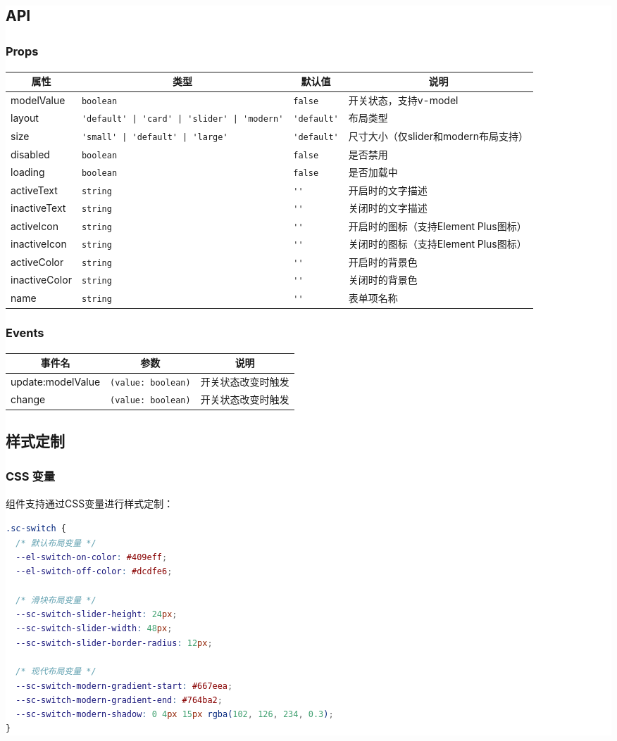 ## API

### Props

| 属性 | 类型 | 默认值 | 说明 |
|------|------|--------|------|
| modelValue | `boolean` | `false` | 开关状态，支持v-model |
| layout | `'default' \| 'card' \| 'slider' \| 'modern'` | `'default'` | 布局类型 |
| size | `'small' \| 'default' \| 'large'` | `'default'` | 尺寸大小（仅slider和modern布局支持） |
| disabled | `boolean` | `false` | 是否禁用 |
| loading | `boolean` | `false` | 是否加载中 |
| activeText | `string` | `''` | 开启时的文字描述 |
| inactiveText | `string` | `''` | 关闭时的文字描述 |
| activeIcon | `string` | `''` | 开启时的图标（支持Element Plus图标） |
| inactiveIcon | `string` | `''` | 关闭时的图标（支持Element Plus图标） |
| activeColor | `string` | `''` | 开启时的背景色 |
| inactiveColor | `string` | `''` | 关闭时的背景色 |
| name | `string` | `''` | 表单项名称 |

### Events

| 事件名 | 参数 | 说明 |
|--------|------|------|
| update:modelValue | `(value: boolean)` | 开关状态改变时触发 |
| change | `(value: boolean)` | 开关状态改变时触发 |

## 样式定制

### CSS 变量

组件支持通过CSS变量进行样式定制：

```css
.sc-switch {
  /* 默认布局变量 */
  --el-switch-on-color: #409eff;
  --el-switch-off-color: #dcdfe6;
  
  /* 滑块布局变量 */
  --sc-switch-slider-height: 24px;
  --sc-switch-slider-width: 48px;
  --sc-switch-slider-border-radius: 12px;
  
  /* 现代布局变量 */
  --sc-switch-modern-gradient-start: #667eea;
  --sc-switch-modern-gradient-end: #764ba2;
  --sc-switch-modern-shadow: 0 4px 15px rgba(102, 126, 234, 0.3);
}
```

